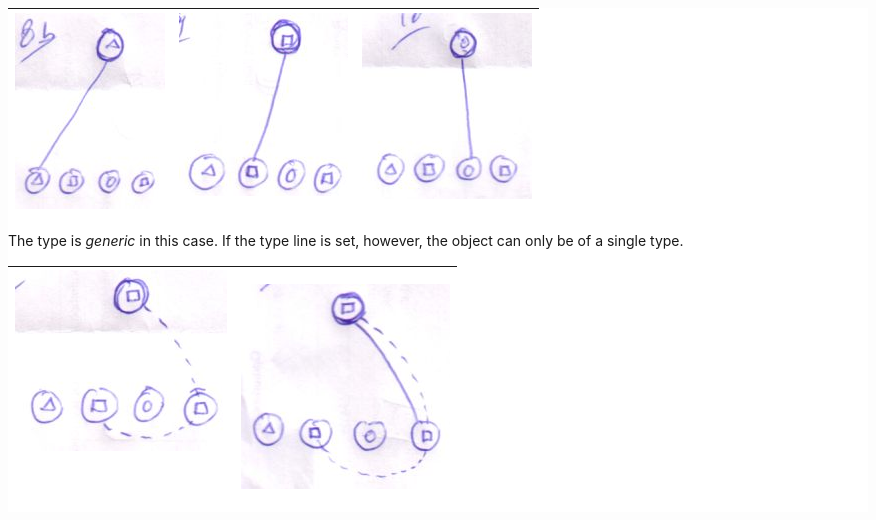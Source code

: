 |![](images/Type%20Safety,%20Genericity,%20Explicit.010.jpeg)|![](images/Type%20Safety,%20Genericity,%20Explicit.011.jpeg)|![](images/Type%20Safety,%20Genericity,%20Explicit.012.jpeg)|
| :-: | :-: | :-: |

The type is *generic* in this case. If the type line is set, however, the object can only be of a single type.


|![](images/Type%20Safety,%20Genericity,%20Explicit.013.jpeg)|<p>![](images/Type%20Safety,%20Genericity,%20Explicit.014.jpeg)</p><p></p>|
| :-: | :-: |